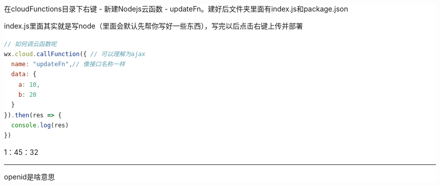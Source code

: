 在cloudFunctions目录下右键 - 新建Nodejs云函数 - updateFn。建好后文件夹里面有index.js和package.json

index.js里面其实就是写node（里面会默认先帮你写好一些东西），写完以后点击右键上传并部署

```js
// 如何调云函数呢
wx.cloud.callFunction({ // 可以理解为ajax
  name: "updateFn",// 像接口名称一样
  data: {
    a: 10,
    b: 20
  }
}).then(res => {
  console.log(res)
})
```

1：45：32

































-------------------------------------------------------------------

openid是啥意思





